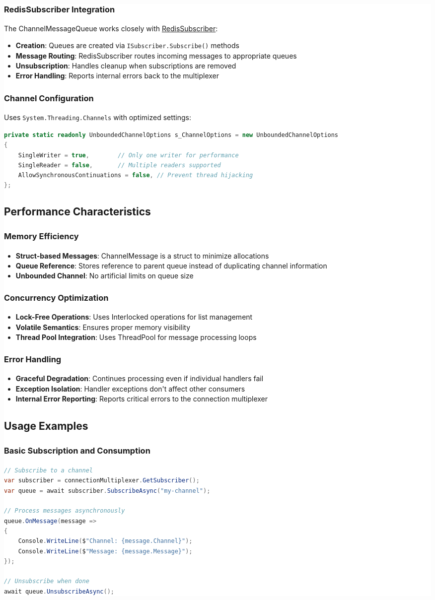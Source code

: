 ### RedisSubscriber Integration

The ChannelMessageQueue works closely with [RedisSubscriber](RedisSubscriber.md):

- **Creation**: Queues are created via `ISubscriber.Subscribe()` methods
- **Message Routing**: RedisSubscriber routes incoming messages to appropriate queues
- **Unsubscription**: Handles cleanup when subscriptions are removed
- **Error Handling**: Reports internal errors back to the multiplexer

### Channel Configuration

Uses `System.Threading.Channels` with optimized settings:

```csharp
private static readonly UnboundedChannelOptions s_ChannelOptions = new UnboundedChannelOptions
{
    SingleWriter = true,        // Only one writer for performance
    SingleReader = false,       // Multiple readers supported
    AllowSynchronousContinuations = false, // Prevent thread hijacking
};
```

## Performance Characteristics

### Memory Efficiency

- **Struct-based Messages**: ChannelMessage is a struct to minimize allocations
- **Queue Reference**: Stores reference to parent queue instead of duplicating channel information
- **Unbounded Channel**: No artificial limits on queue size

### Concurrency Optimization

- **Lock-Free Operations**: Uses Interlocked operations for list management
- **Volatile Semantics**: Ensures proper memory visibility
- **Thread Pool Integration**: Uses ThreadPool for message processing loops

### Error Handling

- **Graceful Degradation**: Continues processing even if individual handlers fail
- **Exception Isolation**: Handler exceptions don't affect other consumers
- **Internal Error Reporting**: Reports critical errors to the connection multiplexer

## Usage Examples

### Basic Subscription and Consumption

```csharp
// Subscribe to a channel
var subscriber = connectionMultiplexer.GetSubscriber();
var queue = await subscriber.SubscribeAsync("my-channel");

// Process messages asynchronously
queue.OnMessage(message => 
{
    Console.WriteLine($"Channel: {message.Channel}");
    Console.WriteLine($"Message: {message.Message}");
});

// Unsubscribe when done
await queue.UnsubscribeAsync();
```
